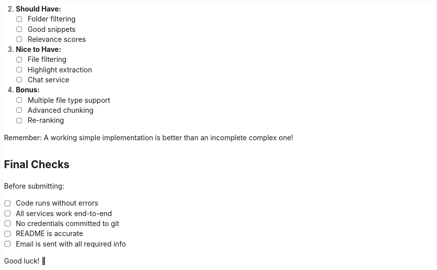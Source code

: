 2. **Should Have:**
   - [ ] Folder filtering
   - [ ] Good snippets
   - [ ] Relevance scores

3. **Nice to Have:**
   - [ ] File filtering
   - [ ] Highlight extraction
   - [ ] Chat service

4. **Bonus:**
   - [ ] Multiple file type support
   - [ ] Advanced chunking
   - [ ] Re-ranking

Remember: A working simple implementation is better than an incomplete complex one!

## Final Checks

Before submitting:
- [ ] Code runs without errors
- [ ] All services work end-to-end
- [ ] No credentials committed to git
- [ ] README is accurate
- [ ] Email is sent with all required info

Good luck! 🚀
